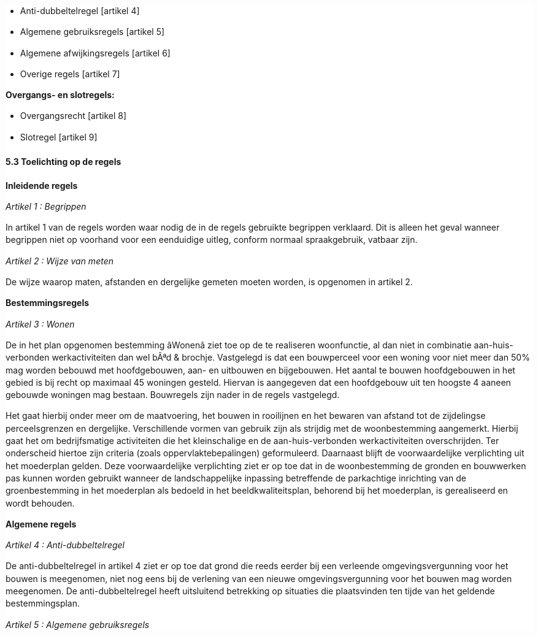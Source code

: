 - Anti\-dubbeltelregel \[artikel 4]

- Algemene gebruiksregels \[artikel 5]

- Algemene afwijkingsregels \[artikel 6]

- Overige regels \[artikel 7]

**Overgangs\- en slotregels:**

- Overgangsrecht \[artikel 8]

- Slotregel \[artikel 9]

#### 5\.3 Toelichting op de regels

**Inleidende regels**

*Artikel 1 : Begrippen*

In artikel 1 van de regels worden waar nodig de in de regels gebruikte begrippen verklaard. Dit is alleen het geval wanneer begrippen niet op voorhand voor een eenduidige uitleg, conform normaal spraakgebruik, vatbaar zijn.

*Artikel 2 : Wijze van meten*

De wijze waarop maten, afstanden en dergelijke gemeten moeten worden, is opgenomen in artikel 2\.

**Bestemmingsregels**

*Artikel 3 : Wonen*

De in het plan opgenomen bestemming âWonenâ ziet toe op de te realiseren woonfunctie, al dan niet in combinatie aan\-huis\-verbonden werkactiviteiten dan wel bÃªd \& brochje. Vastgelegd is dat een bouwperceel voor een woning voor niet meer dan 50% mag worden bebouwd met hoofdgebouwen, aan\- en uitbouwen en bijgebouwen. Het aantal te bouwen hoofdgebouwen in het gebied is bij recht op maximaal 45 woningen gesteld. Hiervan is aangegeven dat een hoofdgebouw uit ten hoogste 4 aaneen gebouwde woningen mag bestaan. Bouwregels zijn nader in de regels vastgelegd.

Het gaat hierbij onder meer om de maatvoering, het bouwen in rooilijnen en het bewaren van afstand tot de zijdelingse perceelsgrenzen en dergelijke. Verschillende vormen van gebruik zijn als strijdig met de woonbestemming aangemerkt. Hierbij gaat het om bedrijfsmatige activiteiten die het kleinschalige en de aan\-huis\-verbonden werkactiviteiten overschrijden. Ter onderscheid hiertoe zijn criteria (zoals oppervlaktebepalingen) geformuleerd. Daarnaast blijft de voorwaardelijke verplichting uit het moederplan gelden. Deze voorwaardelijke verplichting ziet er op toe dat in de woonbestemming de gronden en bouwwerken pas kunnen worden gebruikt wanneer de landschappelijke inpassing betreffende de parkachtige inrichting van de groenbestemming in het moederplan als bedoeld in het beeldkwaliteitsplan, behorend bij het moederplan, is gerealiseerd en wordt behouden.

**Algemene regels**

*Artikel 4 : Anti\-dubbeltelregel*

De anti\-dubbeltelregel in artikel 4 ziet er op toe dat grond die reeds eerder bij een verleende omgevingsvergunning voor het bouwen is meegenomen, niet nog eens bij de verlening van een nieuwe omgevingsvergunning voor het bouwen mag worden meegenomen. De anti\-dubbeltelregel heeft uitsluitend betrekking op situaties die plaatsvinden ten tijde van het geldende bestemmingsplan.

*Artikel 5 : Algemene gebruiksregels*
